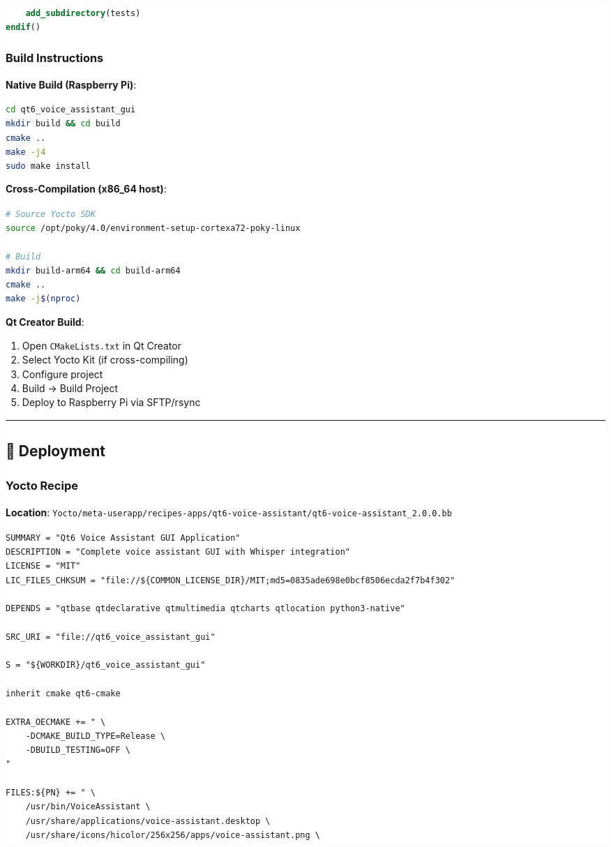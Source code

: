 ```cmake
    add_subdirectory(tests)
endif()
```

### Build Instructions

**Native Build (Raspberry Pi)**:

```bash
cd qt6_voice_assistant_gui
mkdir build && cd build
cmake ..
make -j4
sudo make install
```

**Cross-Compilation (x86_64 host)**:

```bash
# Source Yocto SDK
source /opt/poky/4.0/environment-setup-cortexa72-poky-linux

# Build
mkdir build-arm64 && cd build-arm64
cmake ..
make -j$(nproc)
```

**Qt Creator Build**:

1. Open `CMakeLists.txt` in Qt Creator
2. Select Yocto Kit (if cross-compiling)
3. Configure project
4. Build → Build Project
5. Deploy to Raspberry Pi via SFTP/rsync

---

## 🚀 Deployment

### Yocto Recipe

**Location**: `Yocto/meta-userapp/recipes-apps/qt6-voice-assistant/qt6-voice-assistant_2.0.0.bb`

```bitbake
SUMMARY = "Qt6 Voice Assistant GUI Application"
DESCRIPTION = "Complete voice assistant GUI with Whisper integration"
LICENSE = "MIT"
LIC_FILES_CHKSUM = "file://${COMMON_LICENSE_DIR}/MIT;md5=0835ade698e0bcf8506ecda2f7b4f302"

DEPENDS = "qtbase qtdeclarative qtmultimedia qtcharts qtlocation python3-native"

SRC_URI = "file://qt6_voice_assistant_gui"

S = "${WORKDIR}/qt6_voice_assistant_gui"

inherit cmake qt6-cmake

EXTRA_OECMAKE += " \
    -DCMAKE_BUILD_TYPE=Release \
    -DBUILD_TESTING=OFF \
"

FILES:${PN} += " \
    /usr/bin/VoiceAssistant \
    /usr/share/applications/voice-assistant.desktop \
    /usr/share/icons/hicolor/256x256/apps/voice-assistant.png \
```